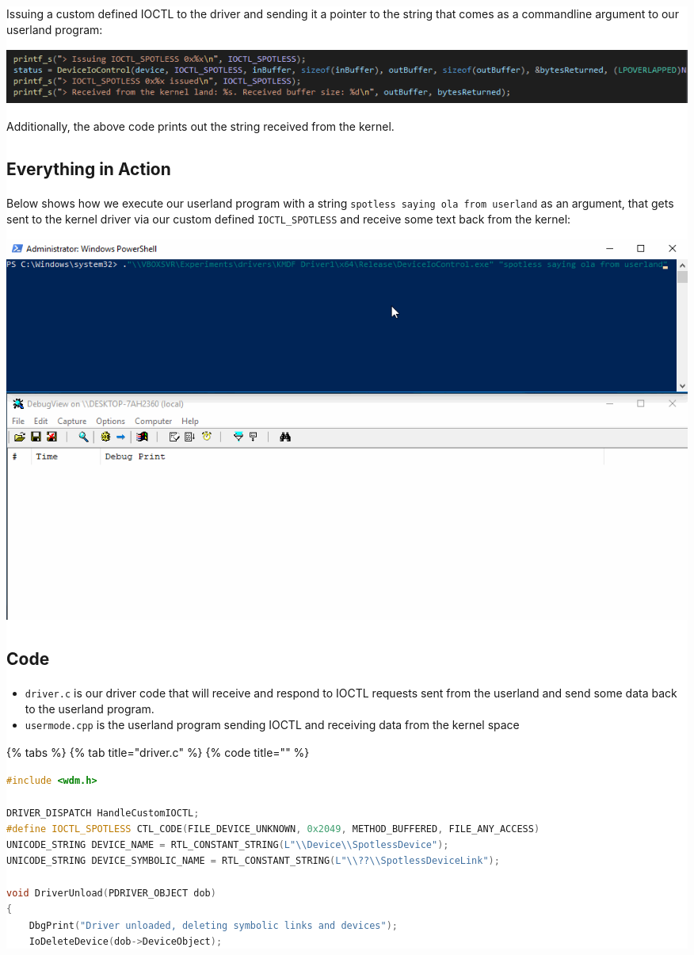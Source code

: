 Issuing a custom defined IOCTL to the driver and sending it a pointer to the string that comes as a commandline argument to our userland program: 

![](../../.gitbook/assets/image%20%28494%29.png)

Additionally, the above code prints out the string received from the kernel.

## Everything in Action

Below shows how we execute our userland program with a string `spotless saying ola from userland` as an argument, that gets sent to the kernel driver via our custom defined `IOCTL_SPOTLESS` and receive some text back from the kernel:

![](../../.gitbook/assets/ioctl-driver-communication.gif)

## Code

* `driver.c` is our driver code that will receive and respond to IOCTL requests sent from the userland and send some data back to the userland program. 
* `usermode.cpp` is the userland program sending IOCTL and receiving data from the kernel space

{% tabs %}
{% tab title="driver.c" %}
{% code title="" %}
```cpp
#include <wdm.h>

DRIVER_DISPATCH HandleCustomIOCTL;
#define IOCTL_SPOTLESS CTL_CODE(FILE_DEVICE_UNKNOWN, 0x2049, METHOD_BUFFERED, FILE_ANY_ACCESS)
UNICODE_STRING DEVICE_NAME = RTL_CONSTANT_STRING(L"\\Device\\SpotlessDevice");
UNICODE_STRING DEVICE_SYMBOLIC_NAME = RTL_CONSTANT_STRING(L"\\??\\SpotlessDeviceLink");

void DriverUnload(PDRIVER_OBJECT dob)
{
	DbgPrint("Driver unloaded, deleting symbolic links and devices");
	IoDeleteDevice(dob->DeviceObject);
```